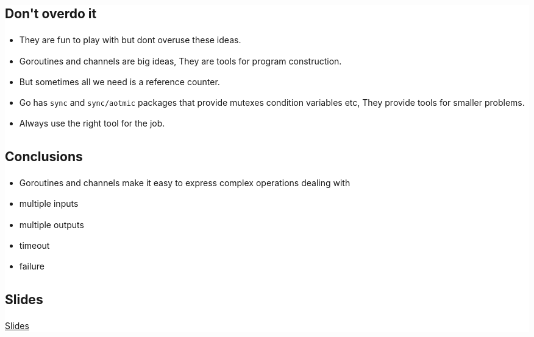 ## Don't overdo it

- They are fun to play with but dont overuse these ideas.

- Goroutines and channels are big ideas, They are tools for program construction.

- But sometimes all we need is a reference counter.

- Go has ``sync`` and ``sync/aotmic`` packages that provide mutexes condition variables etc,  They provide tools for smaller problems.

- Always use the right tool for the job.

## Conclusions

- Goroutines and channels make it easy to express complex operations dealing with

- multiple inputs

- multiple outputs

- timeout

- failure
## Slides

[Slides](https://go.dev/talks/2012/concurrency.slide#1)